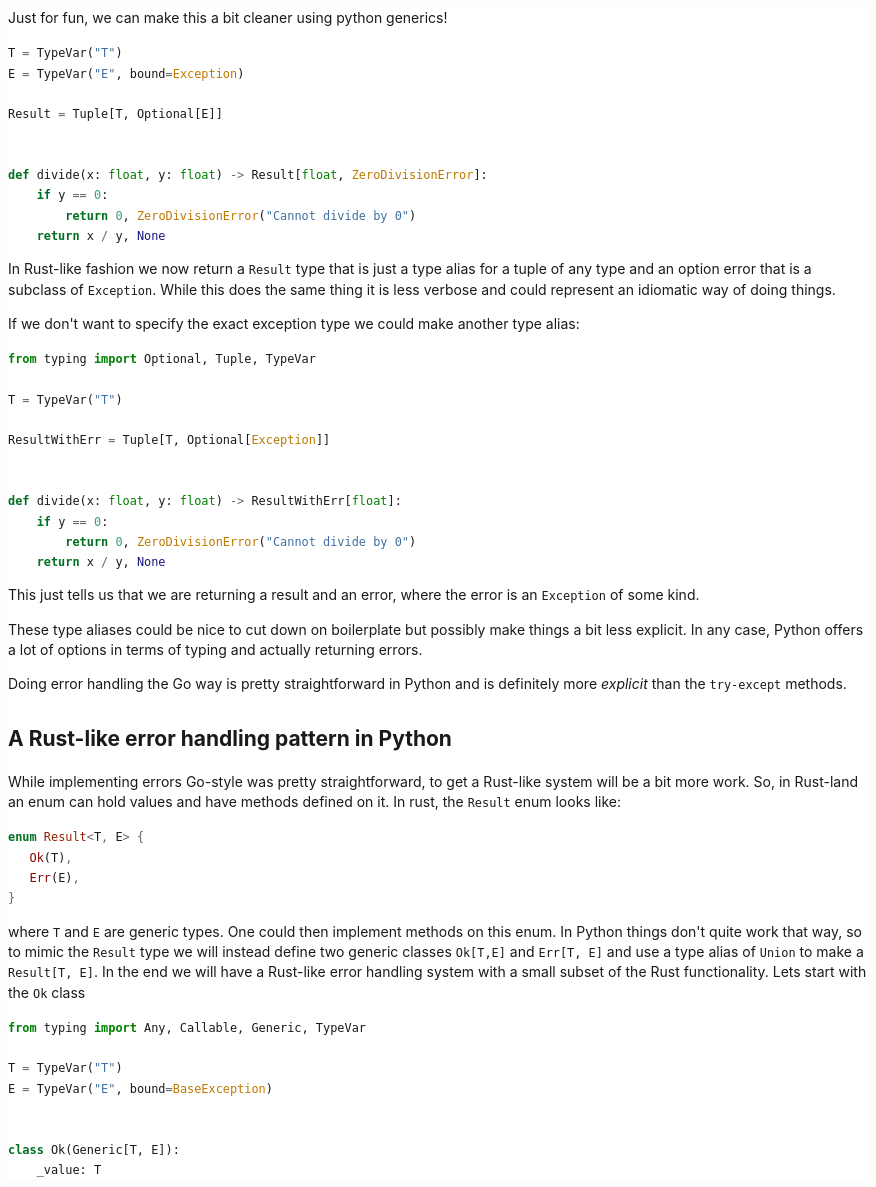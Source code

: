 Just for fun, we can make this a bit cleaner using python generics!
```python
T = TypeVar("T")
E = TypeVar("E", bound=Exception)

Result = Tuple[T, Optional[E]]


def divide(x: float, y: float) -> Result[float, ZeroDivisionError]:
    if y == 0:
        return 0, ZeroDivisionError("Cannot divide by 0")
    return x / y, None
```
In Rust-like fashion we now return a `Result` type that is just a type alias for
a tuple of any type and an option error that is a subclass of `Exception`. While
this does the same thing it is less verbose and could represent an idiomatic way of
doing things.

If we don't want to specify the exact exception type we could make another type alias:
```python
from typing import Optional, Tuple, TypeVar

T = TypeVar("T")

ResultWithErr = Tuple[T, Optional[Exception]]


def divide(x: float, y: float) -> ResultWithErr[float]:
    if y == 0:
        return 0, ZeroDivisionError("Cannot divide by 0")
    return x / y, None
```
This just tells us that we are returning a result and an error, where the error is
an `Exception` of some kind.

These type aliases could be nice to cut down on boilerplate but possibly make things a bit
less explicit. In any case, Python offers a lot of options in terms of typing and actually
returning errors.

Doing error handling the Go way is pretty straightforward in Python and is definitely
more *explicit* than the `try-except` methods.

## A Rust-like error handling pattern in Python
While implementing errors Go-style was pretty straightforward, to get a Rust-like system
will be a bit more work. So, in Rust-land an enum can hold values and have methods defined
on it. In rust, the `Result` enum looks like:
```rust
enum Result<T, E> {
   Ok(T),
   Err(E),
}
```
where `T` and `E` are generic types. One could then implement methods on this enum.
 In Python things don't quite work that way, so to mimic the `Result` type we will
instead define two generic classes `Ok[T,E]` and `Err[T, E]` and use a type alias of `Union` to make a `Result[T, E]`. In the end we will have a Rust-like error handling system with a small subset of the Rust functionality. Lets start with the `Ok` class
```python
from typing import Any, Callable, Generic, TypeVar

T = TypeVar("T")
E = TypeVar("E", bound=BaseException)


class Ok(Generic[T, E]):
    _value: T
```